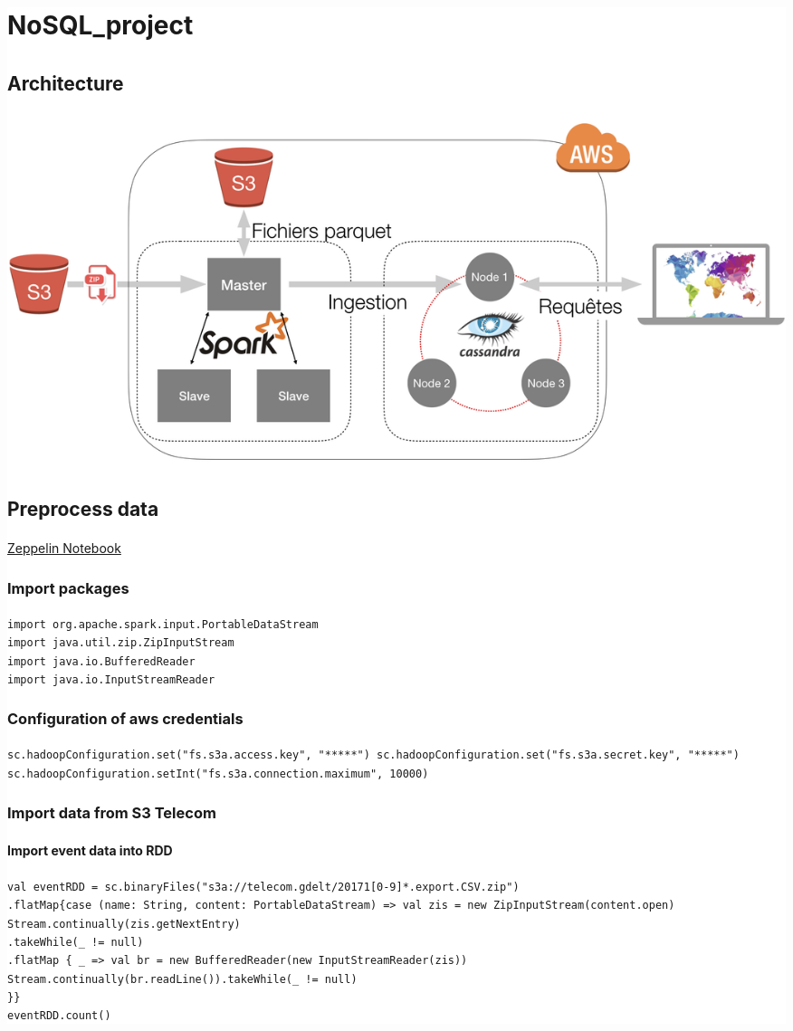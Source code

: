 # NoSQL_project

## Architecture

![architecture](https://github.com/maxpoulain/NoSQL_project/blob/master/architecture.png)


## Preprocess data

[Zeppelin Notebook](https://github.com/maxpoulain/NoSQL_project/blob/master/Projet_NoSQL_preprocess1.json)

### Import packages
```
import org.apache.spark.input.PortableDataStream
import java.util.zip.ZipInputStream
import java.io.BufferedReader
import java.io.InputStreamReader
```

### Configuration of aws credentials
```
sc.hadoopConfiguration.set("fs.s3a.access.key", "*****") sc.hadoopConfiguration.set("fs.s3a.secret.key", "*****")
sc.hadoopConfiguration.setInt("fs.s3a.connection.maximum", 10000)
```
### Import data from S3 Telecom

#### Import event data into RDD
```
val eventRDD = sc.binaryFiles("s3a://telecom.gdelt/20171[0-9]*.export.CSV.zip")
.flatMap{case (name: String, content: PortableDataStream) => val zis = new ZipInputStream(content.open)
Stream.continually(zis.getNextEntry)
.takeWhile(_ != null)             
.flatMap { _ => val br = new BufferedReader(new InputStreamReader(zis))
Stream.continually(br.readLine()).takeWhile(_ != null)
}}
eventRDD.count()
```
